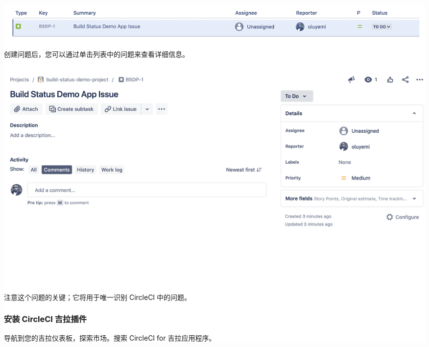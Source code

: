 ![Jira issue list](img/dd2a5a6330e2c9119e3e1bbfe47bb015.png)

创建问题后，您可以通过单击列表中的问题来查看详细信息。

![Jira issue details](img/a7e7377f03ee01f52be6624975598f3e.png)

注意这个问题的关键；它将用于唯一识别 CircleCI 中的问题。

### 安装 CircleCI 吉拉插件

导航到您的吉拉仪表板，探索市场。搜索 CircleCI for 吉拉应用程序。
